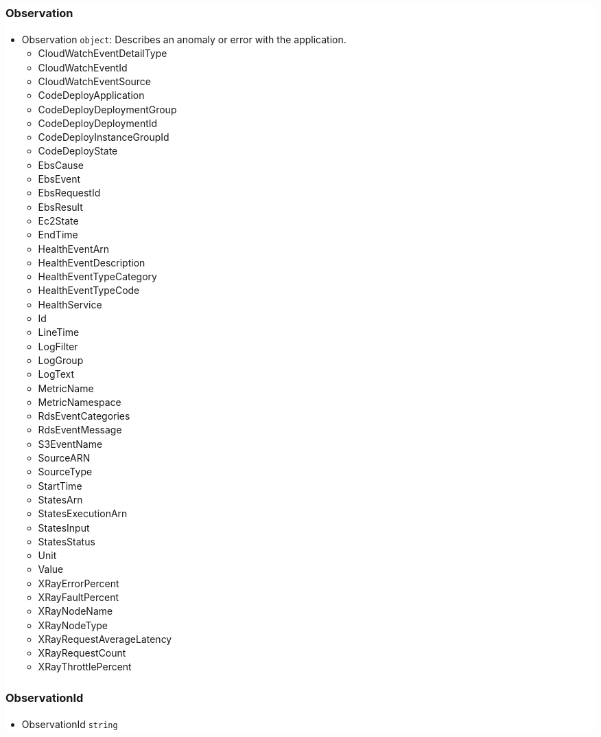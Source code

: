 ### Observation
* Observation `object`: Describes an anomaly or error with the application.
  * CloudWatchEventDetailType
  * CloudWatchEventId
  * CloudWatchEventSource
  * CodeDeployApplication
  * CodeDeployDeploymentGroup
  * CodeDeployDeploymentId
  * CodeDeployInstanceGroupId
  * CodeDeployState
  * EbsCause
  * EbsEvent
  * EbsRequestId
  * EbsResult
  * Ec2State
  * EndTime
  * HealthEventArn
  * HealthEventDescription
  * HealthEventTypeCategory
  * HealthEventTypeCode
  * HealthService
  * Id
  * LineTime
  * LogFilter
  * LogGroup
  * LogText
  * MetricName
  * MetricNamespace
  * RdsEventCategories
  * RdsEventMessage
  * S3EventName
  * SourceARN
  * SourceType
  * StartTime
  * StatesArn
  * StatesExecutionArn
  * StatesInput
  * StatesStatus
  * Unit
  * Value
  * XRayErrorPercent
  * XRayFaultPercent
  * XRayNodeName
  * XRayNodeType
  * XRayRequestAverageLatency
  * XRayRequestCount
  * XRayThrottlePercent

### ObservationId
* ObservationId `string`
